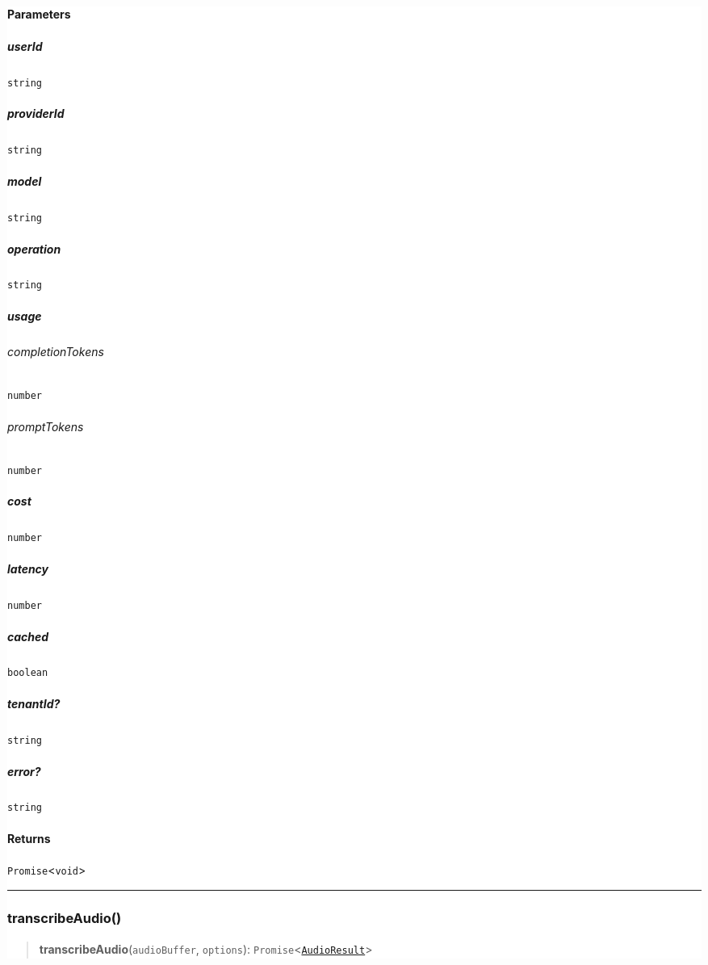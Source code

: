 #### Parameters

##### userId

`string`

##### providerId

`string`

##### model

`string`

##### operation

`string`

##### usage

###### completionTokens

`number`

###### promptTokens

`number`

##### cost

`number`

##### latency

`number`

##### cached

`boolean`

##### tenantId?

`string`

##### error?

`string`

#### Returns

`Promise`\<`void`\>

***

### transcribeAudio()

> **transcribeAudio**(`audioBuffer`, `options`): `Promise`\<[`AudioResult`](../../models/model.types/interfaces/AudioResult.md)\>

